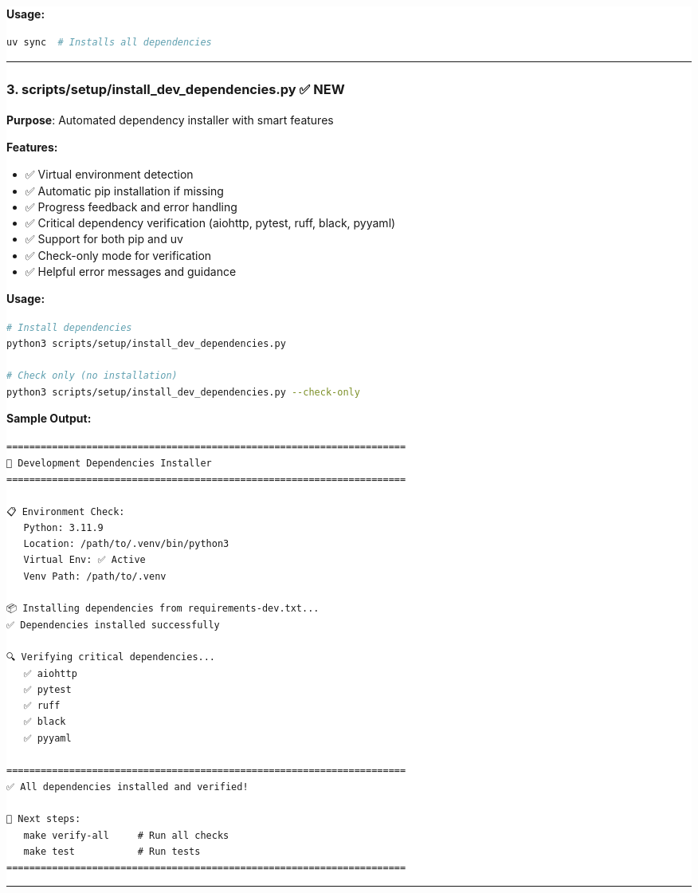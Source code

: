 ```toml
```

**Usage:**
```bash
uv sync  # Installs all dependencies
```

---

### 3. **scripts/setup/install_dev_dependencies.py** ✅ NEW
**Purpose**: Automated dependency installer with smart features

**Features:**
- ✅ Virtual environment detection
- ✅ Automatic pip installation if missing
- ✅ Progress feedback and error handling
- ✅ Critical dependency verification (aiohttp, pytest, ruff, black, pyyaml)
- ✅ Support for both pip and uv
- ✅ Check-only mode for verification
- ✅ Helpful error messages and guidance

**Usage:**
```bash
# Install dependencies
python3 scripts/setup/install_dev_dependencies.py

# Check only (no installation)
python3 scripts/setup/install_dev_dependencies.py --check-only
```

**Sample Output:**
```
======================================================================
🔧 Development Dependencies Installer
======================================================================

📋 Environment Check:
   Python: 3.11.9
   Location: /path/to/.venv/bin/python3
   Virtual Env: ✅ Active
   Venv Path: /path/to/.venv

📦 Installing dependencies from requirements-dev.txt...
✅ Dependencies installed successfully

🔍 Verifying critical dependencies...
   ✅ aiohttp
   ✅ pytest
   ✅ ruff
   ✅ black
   ✅ pyyaml

======================================================================
✅ All dependencies installed and verified!

🚀 Next steps:
   make verify-all     # Run all checks
   make test           # Run tests
======================================================================
```

---